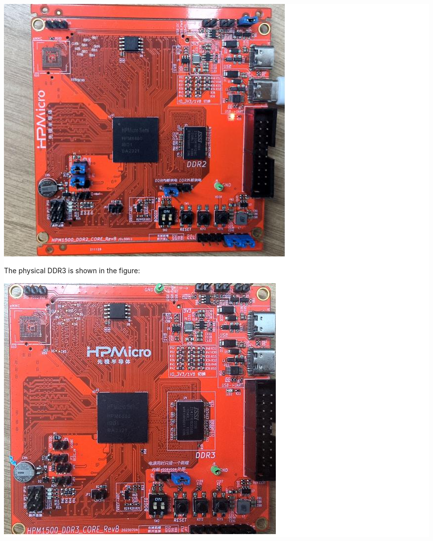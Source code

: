 ![window gui create project](doc/api/assets/ddr2_demo_pcb.jpg)     

The physical DDR3 is shown in the figure:  

![window gui create project](doc/API/assets/ddr3_demo_pcb.jpg)  
